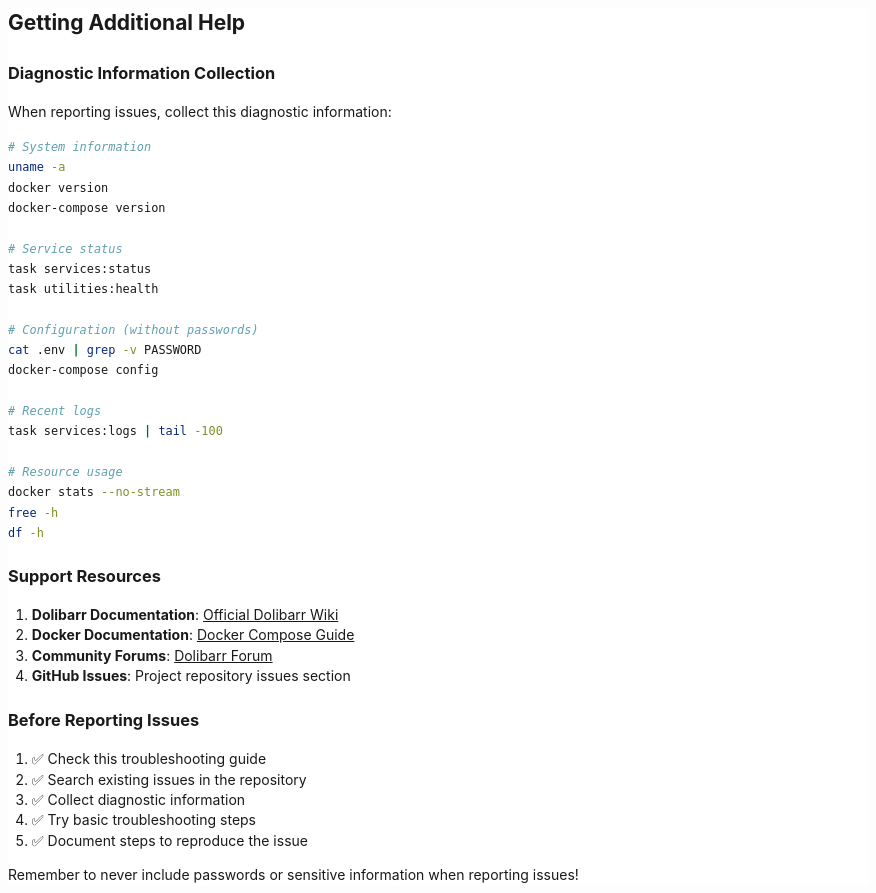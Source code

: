 ## Getting Additional Help

### Diagnostic Information Collection

When reporting issues, collect this diagnostic information:

```bash
# System information
uname -a
docker version
docker-compose version

# Service status
task services:status
task utilities:health

# Configuration (without passwords)
cat .env | grep -v PASSWORD
docker-compose config

# Recent logs
task services:logs | tail -100

# Resource usage
docker stats --no-stream
free -h
df -h
```

### Support Resources

1. **Dolibarr Documentation**: [Official Dolibarr Wiki](https://wiki.dolibarr.org)
2. **Docker Documentation**: [Docker Compose Guide](https://docs.docker.com/compose/)
3. **Community Forums**: [Dolibarr Forum](https://www.dolibarr.org/forum)
4. **GitHub Issues**: Project repository issues section

### Before Reporting Issues

1. ✅ Check this troubleshooting guide
2. ✅ Search existing issues in the repository
3. ✅ Collect diagnostic information
4. ✅ Try basic troubleshooting steps
5. ✅ Document steps to reproduce the issue

Remember to never include passwords or sensitive information when reporting issues!
